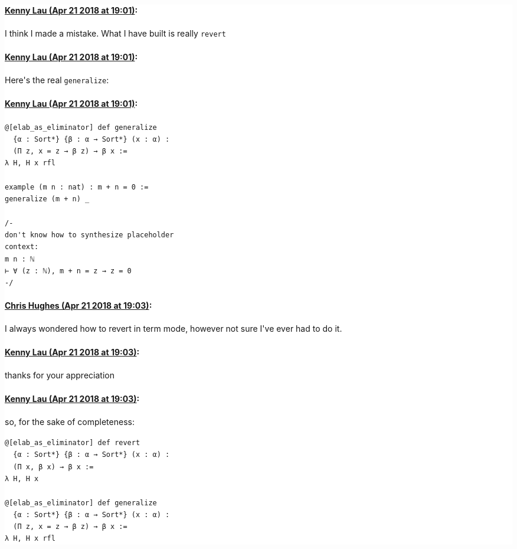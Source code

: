 #### [Kenny Lau (Apr 21 2018 at 19:01)](https://leanprover.zulipchat.com/#narrow/stream/113488-general/topic/generalize%20in%20term%20mode/near/125499063):
I think I made a mistake. What I have built is really `revert`

#### [Kenny Lau (Apr 21 2018 at 19:01)](https://leanprover.zulipchat.com/#narrow/stream/113488-general/topic/generalize%20in%20term%20mode/near/125499065):
Here's the real `generalize`:

#### [Kenny Lau (Apr 21 2018 at 19:01)](https://leanprover.zulipchat.com/#narrow/stream/113488-general/topic/generalize%20in%20term%20mode/near/125499066):
```lean
@[elab_as_eliminator] def generalize
  {α : Sort*} {β : α → Sort*} (x : α) :
  (Π z, x = z → β z) → β x :=
λ H, H x rfl

example (m n : nat) : m + n = 0 :=
generalize (m + n) _

/-
don't know how to synthesize placeholder
context:
m n : ℕ
⊢ ∀ (z : ℕ), m + n = z → z = 0
-/
```

#### [Chris Hughes (Apr 21 2018 at 19:03)](https://leanprover.zulipchat.com/#narrow/stream/113488-general/topic/generalize%20in%20term%20mode/near/125499110):
I always wondered how to revert in term mode, however not sure I've ever had to do it.

#### [Kenny Lau (Apr 21 2018 at 19:03)](https://leanprover.zulipchat.com/#narrow/stream/113488-general/topic/generalize%20in%20term%20mode/near/125499111):
thanks for your appreciation

#### [Kenny Lau (Apr 21 2018 at 19:03)](https://leanprover.zulipchat.com/#narrow/stream/113488-general/topic/generalize%20in%20term%20mode/near/125499112):
so, for the sake of completeness:
```lean
@[elab_as_eliminator] def revert
  {α : Sort*} {β : α → Sort*} (x : α) :
  (Π x, β x) → β x :=
λ H, H x

@[elab_as_eliminator] def generalize
  {α : Sort*} {β : α → Sort*} (x : α) :
  (Π z, x = z → β z) → β x :=
λ H, H x rfl
```
